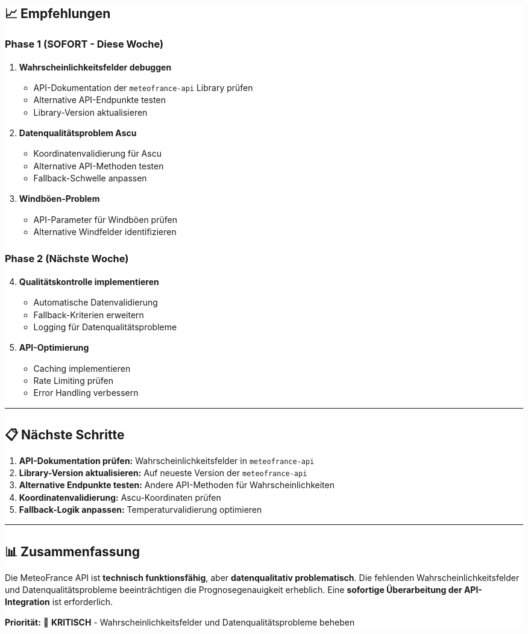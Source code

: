 
## 📈 Empfehlungen

### Phase 1 (SOFORT - Diese Woche)
1. **Wahrscheinlichkeitsfelder debuggen**
   - API-Dokumentation der `meteofrance-api` Library prüfen
   - Alternative API-Endpunkte testen
   - Library-Version aktualisieren

2. **Datenqualitätsproblem Ascu**
   - Koordinatenvalidierung für Ascu
   - Alternative API-Methoden testen
   - Fallback-Schwelle anpassen

3. **Windböen-Problem**
   - API-Parameter für Windböen prüfen
   - Alternative Windfelder identifizieren

### Phase 2 (Nächste Woche)
4. **Qualitätskontrolle implementieren**
   - Automatische Datenvalidierung
   - Fallback-Kriterien erweitern
   - Logging für Datenqualitätsprobleme

5. **API-Optimierung**
   - Caching implementieren
   - Rate Limiting prüfen
   - Error Handling verbessern

---

## 📋 Nächste Schritte

1. **API-Dokumentation prüfen:** Wahrscheinlichkeitsfelder in `meteofrance-api`
2. **Library-Version aktualisieren:** Auf neueste Version der `meteofrance-api`
3. **Alternative Endpunkte testen:** Andere API-Methoden für Wahrscheinlichkeiten
4. **Koordinatenvalidierung:** Ascu-Koordinaten prüfen
5. **Fallback-Logik anpassen:** Temperaturvalidierung optimieren

---

## 📊 Zusammenfassung

Die MeteoFrance API ist **technisch funktionsfähig**, aber **datenqualitativ problematisch**. Die fehlenden Wahrscheinlichkeitsfelder und Datenqualitätsprobleme beeinträchtigen die Prognosegenauigkeit erheblich. Eine **sofortige Überarbeitung der API-Integration** ist erforderlich.

**Priorität:** 🔴 **KRITISCH** - Wahrscheinlichkeitsfelder und Datenqualitätsprobleme beheben 
